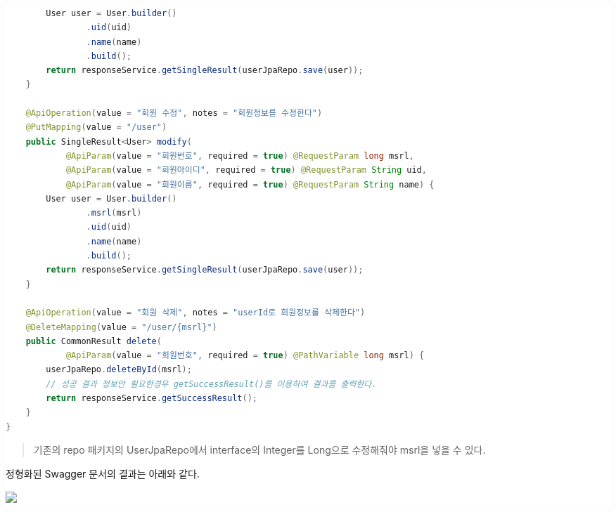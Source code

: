 ```java
        User user = User.builder()
                .uid(uid)
                .name(name)
                .build();
        return responseService.getSingleResult(userJpaRepo.save(user));
    }

    @ApiOperation(value = "회원 수정", notes = "회원정보를 수정한다")
    @PutMapping(value = "/user")
    public SingleResult<User> modify(
            @ApiParam(value = "회원번호", required = true) @RequestParam long msrl,
            @ApiParam(value = "회원아이디", required = true) @RequestParam String uid,
            @ApiParam(value = "회원이름", required = true) @RequestParam String name) {
        User user = User.builder()
                .msrl(msrl)
                .uid(uid)
                .name(name)
                .build();
        return responseService.getSingleResult(userJpaRepo.save(user));
    }

    @ApiOperation(value = "회원 삭제", notes = "userId로 회원정보를 삭제한다")
    @DeleteMapping(value = "/user/{msrl}")
    public CommonResult delete(
            @ApiParam(value = "회원번호", required = true) @PathVariable long msrl) {
        userJpaRepo.deleteById(msrl);
        // 성공 결과 정보만 필요한경우 getSuccessResult()를 이용하여 결과를 출력한다.
        return responseService.getSuccessResult();
    }
}
```

> 기존의 repo 패키지의 UserJpaRepo에서 interface의 Integer를 Long으로 수정해줘야 msrl을 넣을 수 있다.

정형화된 Swagger 문서의 결과는 아래와 같다.

<img src="https://daddyprogrammer.org/wp-content/uploads/2019/04/swagger_model_1.png">



